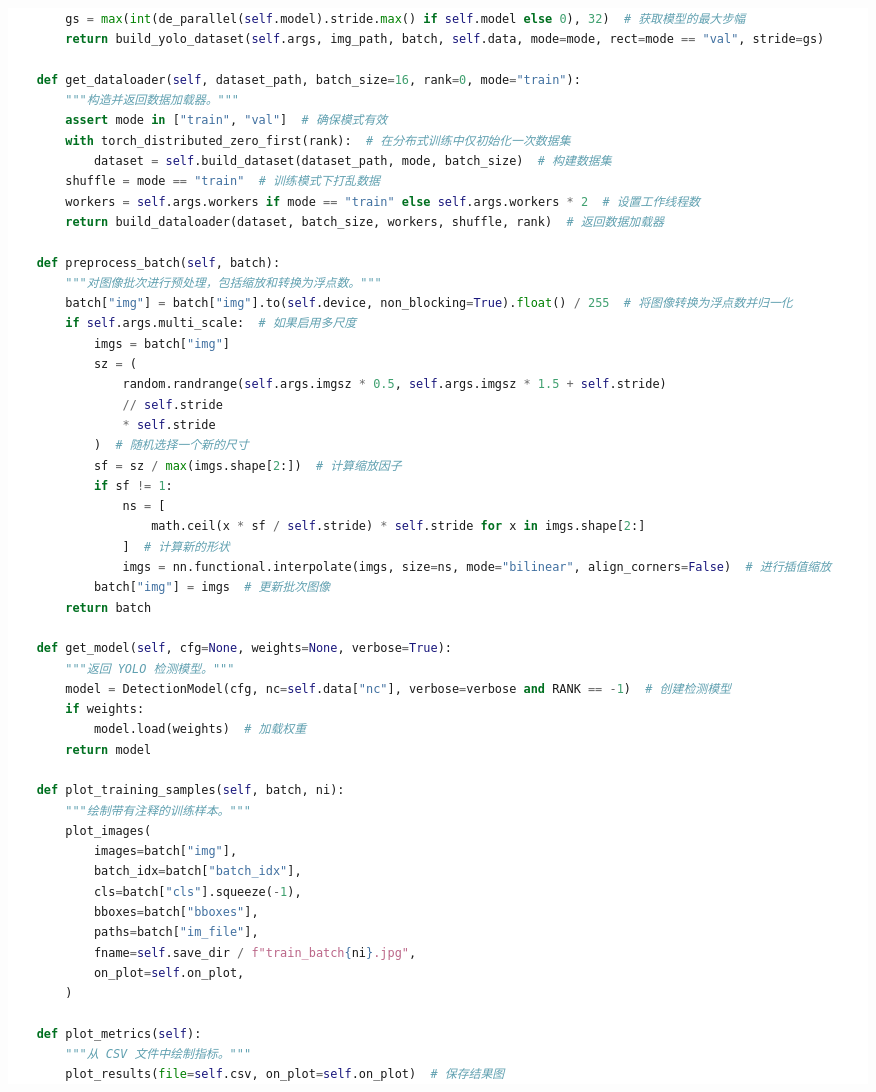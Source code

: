 ```python
        gs = max(int(de_parallel(self.model).stride.max() if self.model else 0), 32)  # 获取模型的最大步幅
        return build_yolo_dataset(self.args, img_path, batch, self.data, mode=mode, rect=mode == "val", stride=gs)

    def get_dataloader(self, dataset_path, batch_size=16, rank=0, mode="train"):
        """构造并返回数据加载器。"""
        assert mode in ["train", "val"]  # 确保模式有效
        with torch_distributed_zero_first(rank):  # 在分布式训练中仅初始化一次数据集
            dataset = self.build_dataset(dataset_path, mode, batch_size)  # 构建数据集
        shuffle = mode == "train"  # 训练模式下打乱数据
        workers = self.args.workers if mode == "train" else self.args.workers * 2  # 设置工作线程数
        return build_dataloader(dataset, batch_size, workers, shuffle, rank)  # 返回数据加载器

    def preprocess_batch(self, batch):
        """对图像批次进行预处理，包括缩放和转换为浮点数。"""
        batch["img"] = batch["img"].to(self.device, non_blocking=True).float() / 255  # 将图像转换为浮点数并归一化
        if self.args.multi_scale:  # 如果启用多尺度
            imgs = batch["img"]
            sz = (
                random.randrange(self.args.imgsz * 0.5, self.args.imgsz * 1.5 + self.stride)
                // self.stride
                * self.stride
            )  # 随机选择一个新的尺寸
            sf = sz / max(imgs.shape[2:])  # 计算缩放因子
            if sf != 1:
                ns = [
                    math.ceil(x * sf / self.stride) * self.stride for x in imgs.shape[2:]
                ]  # 计算新的形状
                imgs = nn.functional.interpolate(imgs, size=ns, mode="bilinear", align_corners=False)  # 进行插值缩放
            batch["img"] = imgs  # 更新批次图像
        return batch

    def get_model(self, cfg=None, weights=None, verbose=True):
        """返回 YOLO 检测模型。"""
        model = DetectionModel(cfg, nc=self.data["nc"], verbose=verbose and RANK == -1)  # 创建检测模型
        if weights:
            model.load(weights)  # 加载权重
        return model

    def plot_training_samples(self, batch, ni):
        """绘制带有注释的训练样本。"""
        plot_images(
            images=batch["img"],
            batch_idx=batch["batch_idx"],
            cls=batch["cls"].squeeze(-1),
            bboxes=batch["bboxes"],
            paths=batch["im_file"],
            fname=self.save_dir / f"train_batch{ni}.jpg",
            on_plot=self.on_plot,
        )

    def plot_metrics(self):
        """从 CSV 文件中绘制指标。"""
        plot_results(file=self.csv, on_plot=self.on_plot)  # 保存结果图
```
